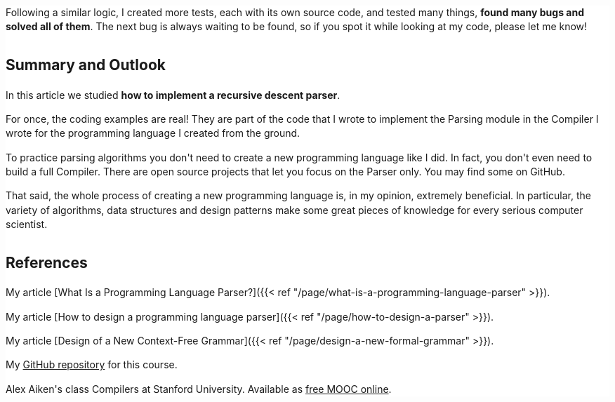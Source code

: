 Following a similar logic, I created more tests, each with its own source code, and tested many things, **found many bugs and solved all of them**. The next bug is always waiting to be found, so if you spot it while looking at my code, please let me know!

## Summary and Outlook

In this article we studied **how to implement a recursive descent parser**.

For once, the coding examples are real! They are part of the code that I wrote to implement the Parsing module in the Compiler I wrote for the programming language I created from the ground.

To practice parsing algorithms you don't need to create a new programming language like I did. In fact, you don't even need to build a full Compiler. There are open source projects that let you focus on the Parser only. You may find some on GitHub.

That said, the whole process of creating a new programming language is, in my opinion, extremely beneficial. In particular, the variety of algorithms, data structures and design patterns make some great pieces of knowledge for every serious computer scientist.

## References

My article [What Is a Programming Language Parser?]({{< ref "/page/what-is-a-programming-language-parser" >}}).

My article [How to design a programming language parser]({{< ref "/page/how-to-design-a-parser" >}}).

My article [Design of a New Context-Free Grammar]({{< ref "/page/design-a-new-formal-grammar" >}}).

My [GitHub repository](https://github.com/pgrandinetti/compilers) for this course.

Alex Aiken's class Compilers at Stanford University. Available as [free MOOC online](https://lagunita.stanford.edu/courses/Engineering/Compilers/Fall2014/course/).
